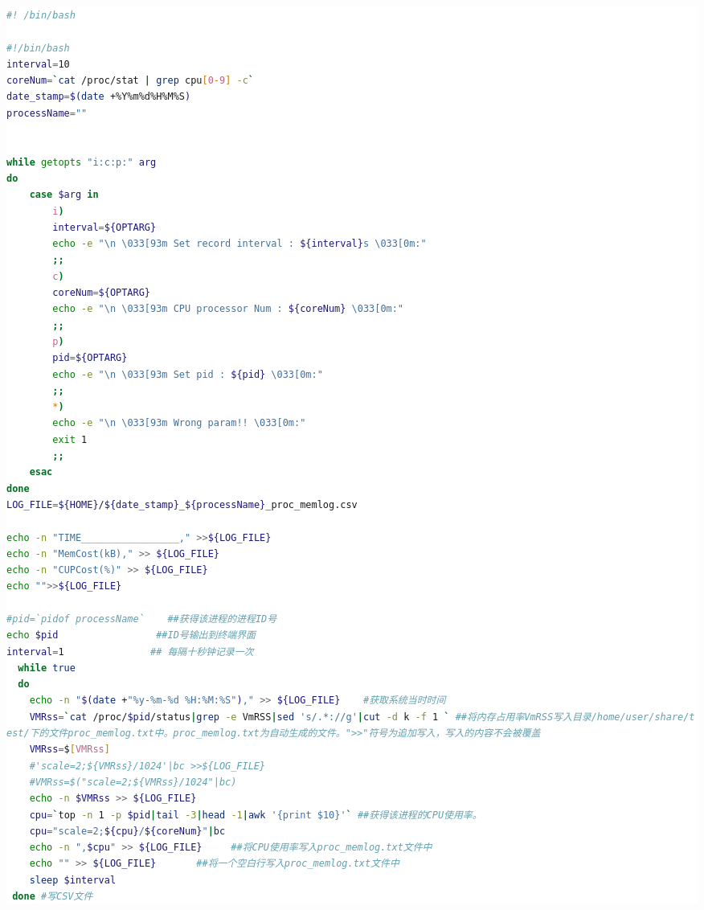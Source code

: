 ```bash
#! /bin/bash

#!/bin/bash
interval=10
coreNum=`cat /proc/stat | grep cpu[0-9] -c`
date_stamp=$(date +%Y%m%d%H%M%S)
processName=""


while getopts "i:c:p:" arg
do
	case $arg in
		i)
		interval=${OPTARG}
		echo -e "\n \033[93m Set record interval : ${interval}s \033[0m:"
		;;
		c)
		coreNum=${OPTARG}
		echo -e "\n \033[93m CPU processor Num : ${coreNum} \033[0m:"
		;;
		p)
		pid=${OPTARG}
		echo -e "\n \033[93m Set pid : ${pid} \033[0m:"
		;;
		*)
		echo -e "\n \033[93m Wrong param!! \033[0m:"
		exit 1
		;;
	esac		
done
LOG_FILE=${HOME}/${date_stamp}_${processName}_proc_memlog.csv

echo -n "TIME_________________," >>${LOG_FILE}
echo -n "MemCost(kB)," >> ${LOG_FILE}
echo -n "CUPCost(%)" >> ${LOG_FILE}
echo "">>${LOG_FILE}

#pid=`pidof processName`    ##获得该进程的进程ID号
echo $pid                 ##ID号输出到终端界面
interval=1               ## 每隔十秒钟记录一次
  while true              
  do
    echo -n "$(date +"%y-%m-%d %H:%M:%S")," >> ${LOG_FILE}    #获取系统当时时间   
    VMRss=`cat /proc/$pid/status|grep -e VmRSS|sed 's/.*://g'|cut -d k -f 1 ` ##将内存占用率VmRSS写入目录/home/user/share/test/下的文件proc_memlog.txt中。proc_memlog.txt为自动生成的文件。">>"符号为追加写入，写入的内容不会被覆盖
    VMRss=$[VMRss]
    #'scale=2;${VMRss}/1024'|bc >>${LOG_FILE}
    #VMRss=$("scale=2;${VMRss}/1024"|bc)
    echo -n $VMRss >> ${LOG_FILE}
    cpu=`top -n 1 -p $pid|tail -3|head -1|awk '{print $10}'` ##获得该进程的CPU使用率。
    cpu="scale=2;${cpu}/${coreNum}"|bc
    echo -n ",$cpu" >> ${LOG_FILE}     ##将CPU使用率写入proc_memlog.txt文件中
    echo "" >> ${LOG_FILE}       ##将一个空白行写入proc_memlog.txt文件中
    sleep $interval
 done #写CSV文件
```
